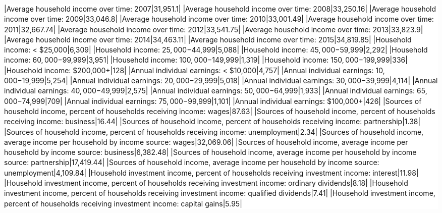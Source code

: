 |Average household income over time: 2007|31,951.1|
|Average household income over time: 2008|33,250.16|
|Average household income over time: 2009|33,046.8|
|Average household income over time: 2010|33,001.49|
|Average household income over time: 2011|32,667.74|
|Average household income over time: 2012|33,541.75|
|Average household income over time: 2013|33,823.9|
|Average household income over time: 2014|34,463.11|
|Average household income over time: 2015|34,819.85|
|Household income: < $25,000|6,309|
|Household income: $25,000-$44,999|5,088|
|Household income: $45,000-$59,999|2,292|
|Household income: $60,000-$99,999|3,951|
|Household income: $100,000-$149,999|1,319|
|Household income: $150,000-$199,999|336|
|Household income: $200,000+|128|
|Annual individual earnings: < $10,000|4,757|
|Annual individual earnings: $10,000-$19,999|5,254|
|Annual individual earnings: $20,000-$29,999|5,018|
|Annual individual earnings: $30,000-$39,999|4,114|
|Annual individual earnings: $40,000-$49,999|2,575|
|Annual individual earnings: $50,000-$64,999|1,933|
|Annual individual earnings: $65,000-$74,999|709|
|Annual individual earnings: $75,000-$99,999|1,101|
|Annual individual earnings: $100,000+|426|
|Sources of household income, percent of households receiving income: wages|87.63|
|Sources of household income, percent of households receiving income: business|16.44|
|Sources of household income, percent of households receiving income: partnership|1.38|
|Sources of household income, percent of households receiving income: unemployment|2.34|
|Sources of household income, average income per household by income source: wages|32,069.06|
|Sources of household income, average income per household by income source: business|6,382.48|
|Sources of household income, average income per household by income source: partnership|17,419.44|
|Sources of household income, average income per household by income source: unemployment|4,109.84|
|Household investment income, percent of households receiving investment income: interest|11.98|
|Household investment income, percent of households receiving investment income: ordinary dividends|8.18|
|Household investment income, percent of households receiving investment income: qualified dividends|7.41|
|Household investment income, percent of households receiving investment income: capital gains|5.95|